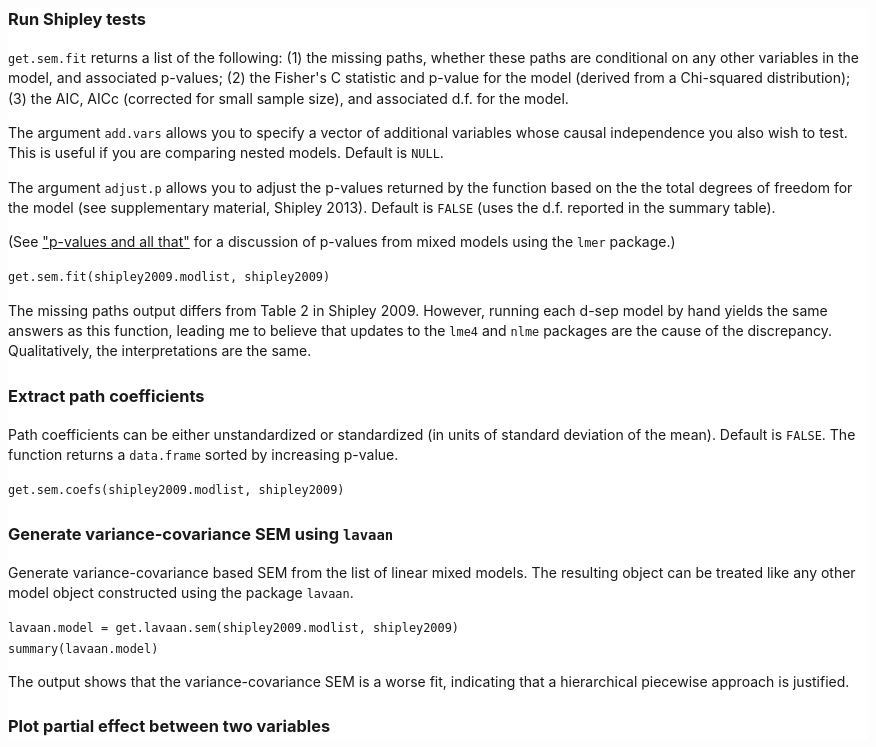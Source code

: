 <h3>
<a id="user-content-run-shipley-tests" class="anchor" href="#run-shipley-tests" aria-hidden="true"><span class="octicon octicon-link"></span></a>Run Shipley tests</h3>

<p><code>get.sem.fit</code> returns a list of the following:
(1) the missing paths, whether these paths are conditional on any other variables in the model, and associated p-values;
(2) the Fisher's C statistic and p-value for the model (derived from a Chi-squared distribution);
(3) the AIC, AICc (corrected for small sample size), and associated d.f. for the model.</p>

<p>The argument <code>add.vars</code> allows you to specify a vector of additional variables whose causal independence you also wish to test. This is useful if you are comparing nested models. Default is <code>NULL</code>.</p>

<p>The argument <code>adjust.p</code> allows you to adjust the p-values returned by the function based on the the total degrees of freedom for the model (see supplementary material, Shipley 2013). Default is <code>FALSE</code> (uses the d.f. reported in the summary table).</p>

<p>(See <a href="https://stat.ethz.ch/pipermail/r-help/2006-May/094765.html">"p-values and all that"</a> for a discussion of p-values from mixed models using the <code>lmer</code> package.)</p>

<pre><code>get.sem.fit(shipley2009.modlist, shipley2009)
</code></pre>

<p>The missing paths output differs from Table 2 in Shipley 2009. However, running each d-sep model by hand yields the same answers as this function, leading me to believe that updates to the <code>lme4</code> and <code>nlme</code> packages are the cause of the discrepancy. Qualitatively, the interpretations are the same.</p>

<h3>
<a id="user-content-extract-path-coefficients" class="anchor" href="#extract-path-coefficients" aria-hidden="true"><span class="octicon octicon-link"></span></a>Extract path coefficients</h3>

<p>Path coefficients can be either unstandardized or standardized (in units of standard deviation of the mean). Default is <code>FALSE</code>. The function returns a <code>data.frame</code> sorted by increasing p-value.</p>

<pre><code>get.sem.coefs(shipley2009.modlist, shipley2009)
</code></pre>

<h3>
<a id="user-content-generate-variance-covariance-sem-using-lavaan" class="anchor" href="#generate-variance-covariance-sem-using-lavaan" aria-hidden="true"><span class="octicon octicon-link"></span></a>Generate variance-covariance SEM using <code>lavaan</code>
</h3>

<p>Generate variance-covariance based SEM from the list of linear mixed models. The resulting object can be treated like any other model object constructed using the package <code>lavaan</code>.</p>

<pre><code>lavaan.model = get.lavaan.sem(shipley2009.modlist, shipley2009)
summary(lavaan.model)
</code></pre>

<p>The output shows that the variance-covariance SEM is a worse fit, indicating that a hierarchical piecewise approach is justified.</p>

<h3>
<a id="user-content-plot-partial-effect-between-two-variables" class="anchor" href="#plot-partial-effect-between-two-variables" aria-hidden="true"><span class="octicon octicon-link"></span></a>Plot partial effect between two variables</h3>
